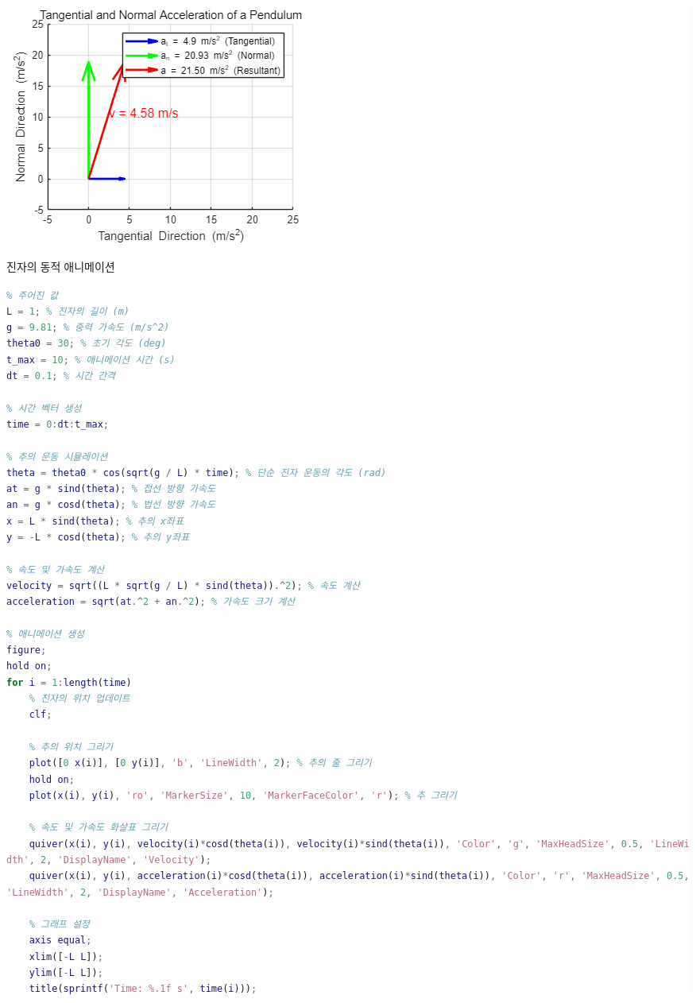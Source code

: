 ![figure_0.png](week4_2_media/figure_0.png)

진자의 동적 애니메이션

```matlab
% 주어진 값
L = 1; % 진자의 길이 (m)
g = 9.81; % 중력 가속도 (m/s^2)
theta0 = 30; % 초기 각도 (deg)
t_max = 10; % 애니메이션 시간 (s)
dt = 0.1; % 시간 간격

% 시간 벡터 생성
time = 0:dt:t_max;

% 추의 운동 시뮬레이션
theta = theta0 * cos(sqrt(g / L) * time); % 단순 진자 운동의 각도 (rad)
at = g * sind(theta); % 접선 방향 가속도
an = g * cosd(theta); % 법선 방향 가속도
x = L * sind(theta); % 추의 x좌표
y = -L * cosd(theta); % 추의 y좌표

% 속도 및 가속도 계산
velocity = sqrt((L * sqrt(g / L) * sind(theta)).^2); % 속도 계산
acceleration = sqrt(at.^2 + an.^2); % 가속도 크기 계산

% 애니메이션 생성
figure;
hold on;
for i = 1:length(time)
    % 진자의 위치 업데이트
    clf;
    
    % 추의 위치 그리기
    plot([0 x(i)], [0 y(i)], 'b', 'LineWidth', 2); % 추의 줄 그리기
    hold on;
    plot(x(i), y(i), 'ro', 'MarkerSize', 10, 'MarkerFaceColor', 'r'); % 추 그리기
    
    % 속도 및 가속도 화살표 그리기
    quiver(x(i), y(i), velocity(i)*cosd(theta(i)), velocity(i)*sind(theta(i)), 'Color', 'g', 'MaxHeadSize', 0.5, 'LineWidth', 2, 'DisplayName', 'Velocity');
    quiver(x(i), y(i), acceleration(i)*cosd(theta(i)), acceleration(i)*sind(theta(i)), 'Color', 'r', 'MaxHeadSize', 0.5, 'LineWidth', 2, 'DisplayName', 'Acceleration');
    
    % 그래프 설정
    axis equal;
    xlim([-L L]);
    ylim([-L L]);
    title(sprintf('Time: %.1f s', time(i)));
```